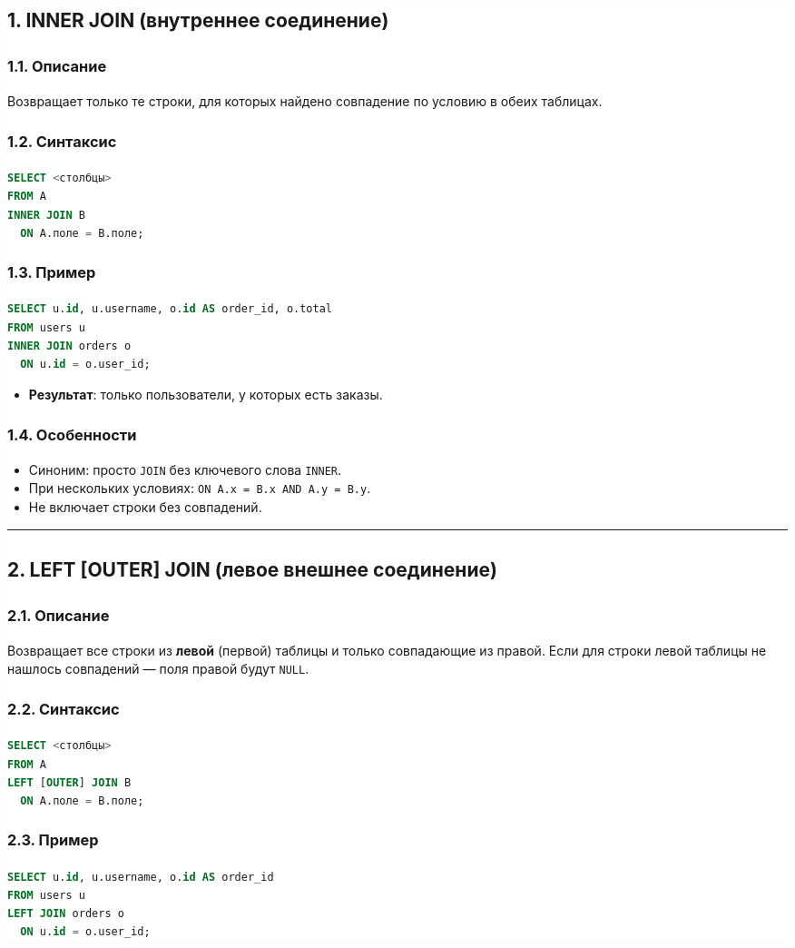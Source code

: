 ## 1. INNER JOIN (внутреннее соединение)

### 1.1. Описание

Возвращает только те строки, для которых найдено совпадение по условию в обеих таблицах.

### 1.2. Синтаксис

```sql
SELECT <столбцы>
FROM A
INNER JOIN B
  ON A.поле = B.поле;
```

### 1.3. Пример

```sql
SELECT u.id, u.username, o.id AS order_id, o.total
FROM users u
INNER JOIN orders o
  ON u.id = o.user_id;
```

* **Результат**: только пользователи, у которых есть заказы.

### 1.4. Особенности

* Синоним: просто `JOIN` без ключевого слова `INNER`.
* При нескольких условиях: `ON A.x = B.x AND A.y = B.y`.
* Не включает строки без совпадений.

---

## 2. LEFT \[OUTER] JOIN (левое внешнее соединение)

### 2.1. Описание

Возвращает все строки из **левой** (первой) таблицы и только совпадающие из правой. Если для строки левой таблицы не нашлось совпадений — поля правой будут `NULL`.

### 2.2. Синтаксис

```sql
SELECT <столбцы>
FROM A
LEFT [OUTER] JOIN B
  ON A.поле = B.поле;
```

### 2.3. Пример

```sql
SELECT u.id, u.username, o.id AS order_id
FROM users u
LEFT JOIN orders o
  ON u.id = o.user_id;
```
